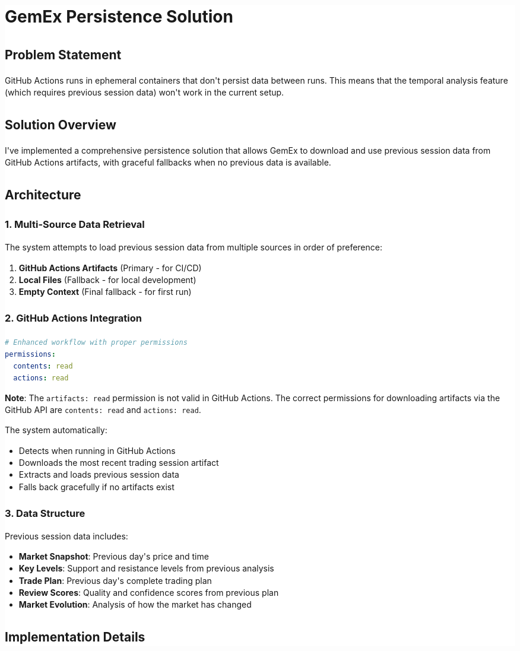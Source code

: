 # GemEx Persistence Solution

## Problem Statement

GitHub Actions runs in ephemeral containers that don't persist data between runs. This means that the temporal analysis feature (which requires previous session data) won't work in the current setup.

## Solution Overview

I've implemented a comprehensive persistence solution that allows GemEx to download and use previous session data from GitHub Actions artifacts, with graceful fallbacks when no previous data is available.

## Architecture

### 1. **Multi-Source Data Retrieval**

The system attempts to load previous session data from multiple sources in order of preference:

1. **GitHub Actions Artifacts** (Primary - for CI/CD)
2. **Local Files** (Fallback - for local development)
3. **Empty Context** (Final fallback - for first run)

### 2. **GitHub Actions Integration**

```yaml
# Enhanced workflow with proper permissions
permissions:
  contents: read
  actions: read
```

**Note**: The `artifacts: read` permission is not valid in GitHub Actions. The correct permissions for downloading artifacts via the GitHub API are `contents: read` and `actions: read`.

The system automatically:
- Detects when running in GitHub Actions
- Downloads the most recent trading session artifact
- Extracts and loads previous session data
- Falls back gracefully if no artifacts exist

### 3. **Data Structure**

Previous session data includes:
- **Market Snapshot**: Previous day's price and time
- **Key Levels**: Support and resistance levels from previous analysis
- **Trade Plan**: Previous day's complete trading plan
- **Review Scores**: Quality and confidence scores from previous plan
- **Market Evolution**: Analysis of how the market has changed

## Implementation Details
